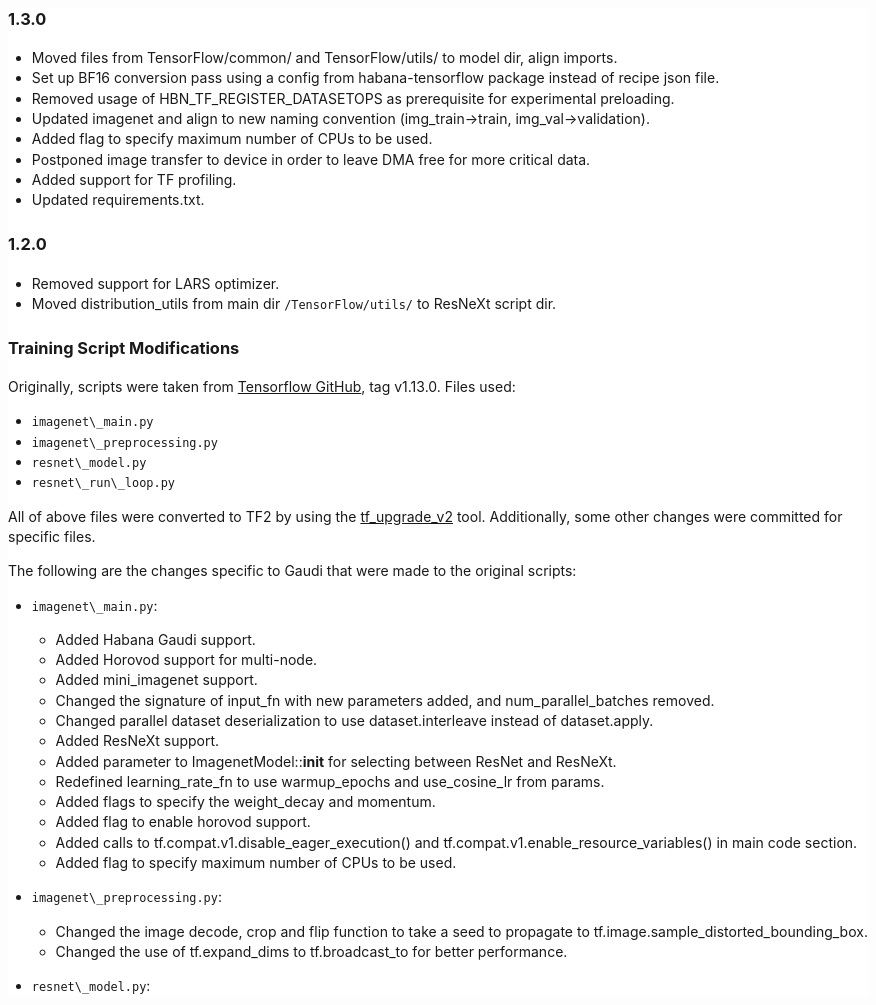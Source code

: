 ### 1.3.0
- Moved files from TensorFlow/common/ and TensorFlow/utils/ to model dir, align imports.
- Set up BF16 conversion pass using a config from habana-tensorflow package instead of recipe json file.
- Removed usage of HBN_TF_REGISTER_DATASETOPS as prerequisite for experimental preloading.
- Updated imagenet and align to new naming convention (img_train->train, img_val->validation).
- Added flag to specify maximum number of CPUs to be used.
- Postponed image transfer to device in order to leave DMA free for more critical data.
- Added support for TF profiling.
- Updated requirements.txt.
### 1.2.0
- Removed support for LARS optimizer.
- Moved distribution_utils from main dir `/TensorFlow/utils/` to ResNeXt script dir.

### Training Script Modifications

Originally, scripts were taken from [Tensorflow GitHub](https://github.com/tensorflow/models.git), tag v1.13.0.
Files used:

- `imagenet\_main.py`
- `imagenet\_preprocessing.py`
- `resnet\_model.py`
- `resnet\_run\_loop.py`

All of above files were converted to TF2 by using the [tf\_upgrade\_v2](https://www.tensorflow.org/guide/upgrade?hl=en) tool. Additionally, some other changes were committed for specific files.

The following are the changes specific to Gaudi that were made to the original scripts:

- `imagenet\_main.py`:

  - Added Habana Gaudi support.
  - Added Horovod support for multi-node.
  - Added mini_imagenet support.
  - Changed the signature of input_fn with new parameters added, and num_parallel_batches removed.
  - Changed parallel dataset deserialization to use dataset.interleave instead of dataset.apply.
  - Added ResNeXt support.
  - Added parameter to ImagenetModel::__init__ for selecting between ResNet and ResNeXt.
  - Redefined learning_rate_fn to use warmup_epochs and use_cosine_lr from params.
  - Added flags to specify the weight_decay and momentum.
  - Added flag to enable horovod support.
  - Added calls to tf.compat.v1.disable_eager_execution() and tf.compat.v1.enable_resource_variables() in main code section.
  - Added flag to specify maximum number of CPUs to be used.

- `imagenet\_preprocessing.py`:

  - Changed the image decode, crop and flip function to take a seed to propagate to tf.image.sample_distorted_bounding_box.
  - Changed the use of tf.expand_dims to tf.broadcast_to for better performance.

- `resnet\_model.py`:
